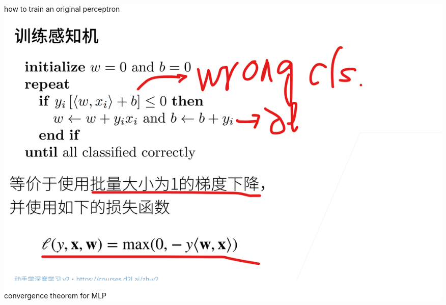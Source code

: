 how to train an original perceptron

![image-20220508120303605](./image/72.png)

convergence theorem for MLP
